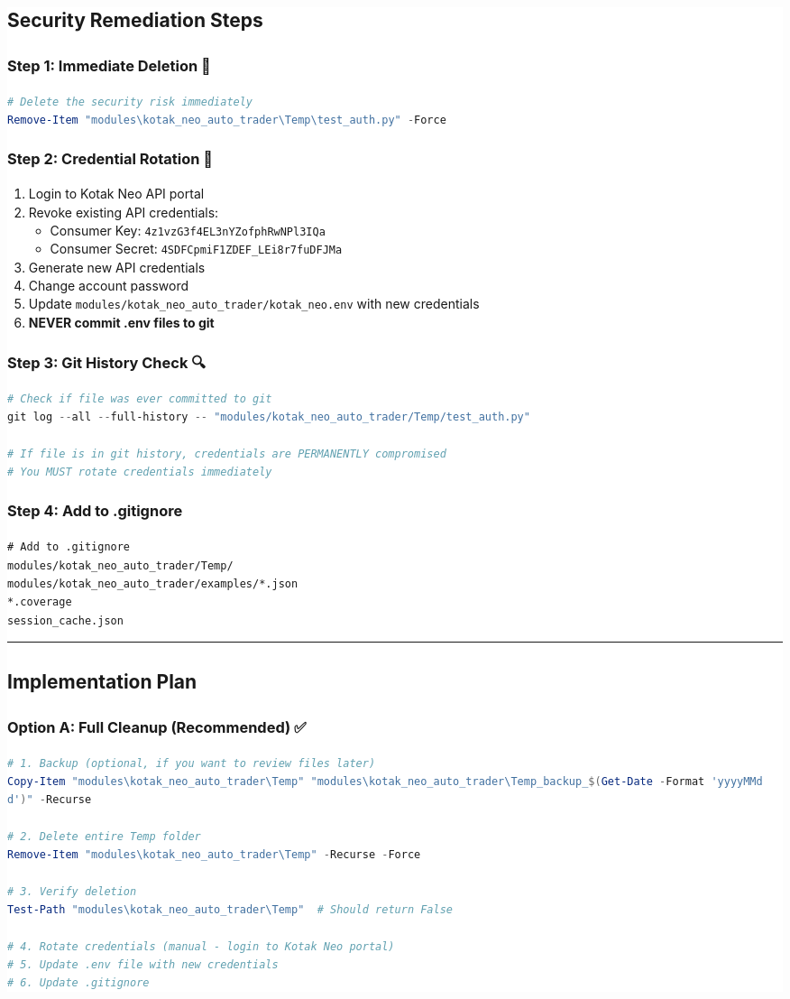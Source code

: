 
## Security Remediation Steps

### Step 1: Immediate Deletion 🚨
```powershell
# Delete the security risk immediately
Remove-Item "modules\kotak_neo_auto_trader\Temp\test_auth.py" -Force
```

### Step 2: Credential Rotation 🔐
1. Login to Kotak Neo API portal
2. Revoke existing API credentials:
   - Consumer Key: `4z1vzG3f4EL3nYZofphRwNPl3IQa`
   - Consumer Secret: `4SDFCpmiF1ZDEF_LEi8r7fuDFJMa`
3. Generate new API credentials
4. Change account password
5. Update `modules/kotak_neo_auto_trader/kotak_neo.env` with new credentials
6. **NEVER commit .env files to git**

### Step 3: Git History Check 🔍
```powershell
# Check if file was ever committed to git
git log --all --full-history -- "modules/kotak_neo_auto_trader/Temp/test_auth.py"

# If file is in git history, credentials are PERMANENTLY compromised
# You MUST rotate credentials immediately
```

### Step 4: Add to .gitignore
```
# Add to .gitignore
modules/kotak_neo_auto_trader/Temp/
modules/kotak_neo_auto_trader/examples/*.json
*.coverage
session_cache.json
```

---

## Implementation Plan

### Option A: Full Cleanup (Recommended) ✅

```powershell
# 1. Backup (optional, if you want to review files later)
Copy-Item "modules\kotak_neo_auto_trader\Temp" "modules\kotak_neo_auto_trader\Temp_backup_$(Get-Date -Format 'yyyyMMdd')" -Recurse

# 2. Delete entire Temp folder
Remove-Item "modules\kotak_neo_auto_trader\Temp" -Recurse -Force

# 3. Verify deletion
Test-Path "modules\kotak_neo_auto_trader\Temp"  # Should return False

# 4. Rotate credentials (manual - login to Kotak Neo portal)
# 5. Update .env file with new credentials
# 6. Update .gitignore
```
